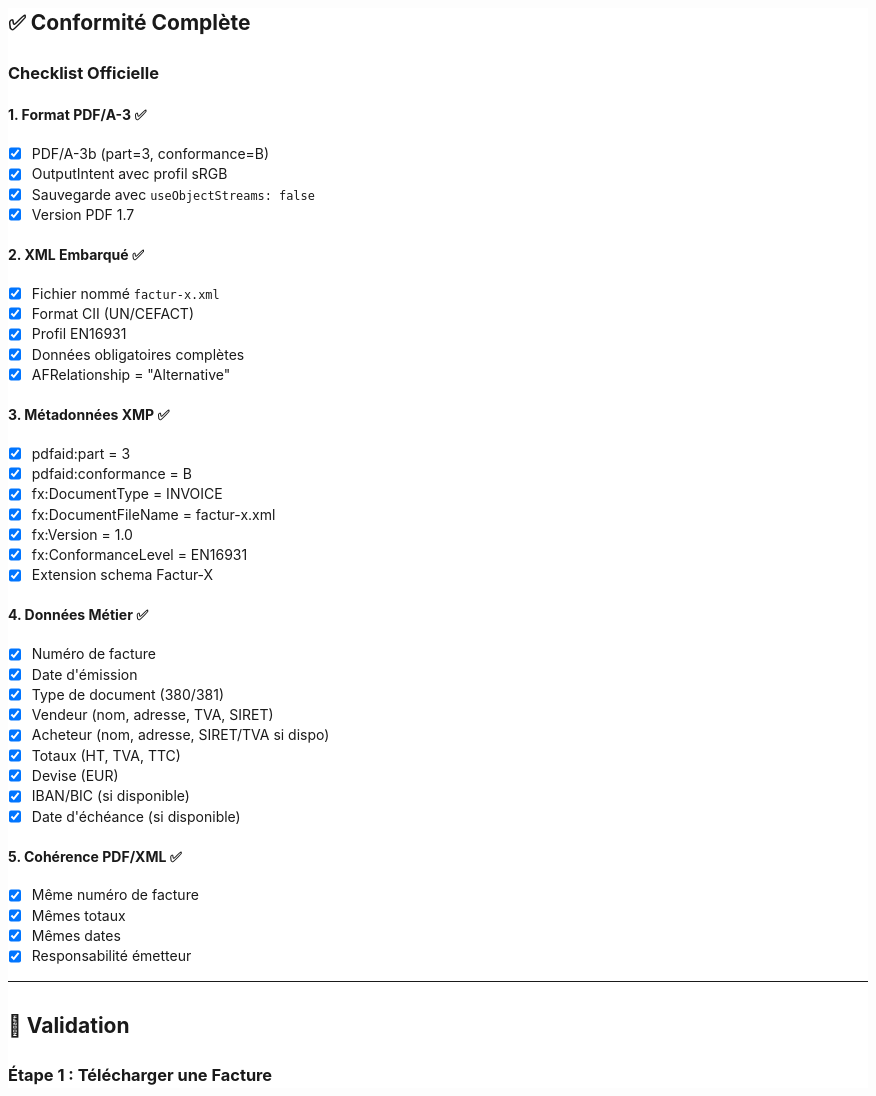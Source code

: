 
## ✅ Conformité Complète

### Checklist Officielle

#### 1. Format PDF/A-3 ✅
- [x] PDF/A-3b (part=3, conformance=B)
- [x] OutputIntent avec profil sRGB
- [x] Sauvegarde avec `useObjectStreams: false`
- [x] Version PDF 1.7

#### 2. XML Embarqué ✅
- [x] Fichier nommé `factur-x.xml`
- [x] Format CII (UN/CEFACT)
- [x] Profil EN16931
- [x] Données obligatoires complètes
- [x] AFRelationship = "Alternative"

#### 3. Métadonnées XMP ✅
- [x] pdfaid:part = 3
- [x] pdfaid:conformance = B
- [x] fx:DocumentType = INVOICE
- [x] fx:DocumentFileName = factur-x.xml
- [x] fx:Version = 1.0
- [x] fx:ConformanceLevel = EN16931
- [x] Extension schema Factur-X

#### 4. Données Métier ✅
- [x] Numéro de facture
- [x] Date d'émission
- [x] Type de document (380/381)
- [x] Vendeur (nom, adresse, TVA, SIRET)
- [x] Acheteur (nom, adresse, SIRET/TVA si dispo)
- [x] Totaux (HT, TVA, TTC)
- [x] Devise (EUR)
- [x] IBAN/BIC (si disponible)
- [x] Date d'échéance (si disponible)

#### 5. Cohérence PDF/XML ✅
- [x] Même numéro de facture
- [x] Mêmes totaux
- [x] Mêmes dates
- [x] Responsabilité émetteur

---

## 🧪 Validation

### Étape 1 : Télécharger une Facture
